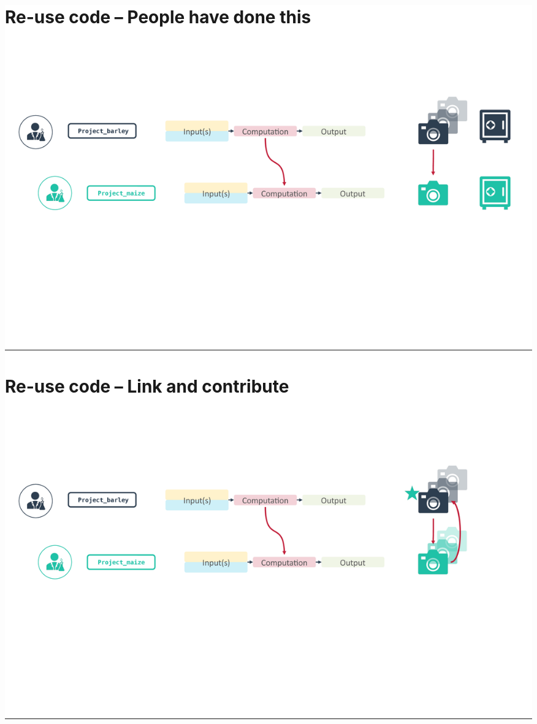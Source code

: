 
# Re-use code – People have done this

![w:900](./../../../../img/git_RNASeq_ReuseCode_img4.png)

---

# Re-use code – Link and contribute

![w:900](./../../../../img/git_RNASeq_ReuseCode_img5.png)

---